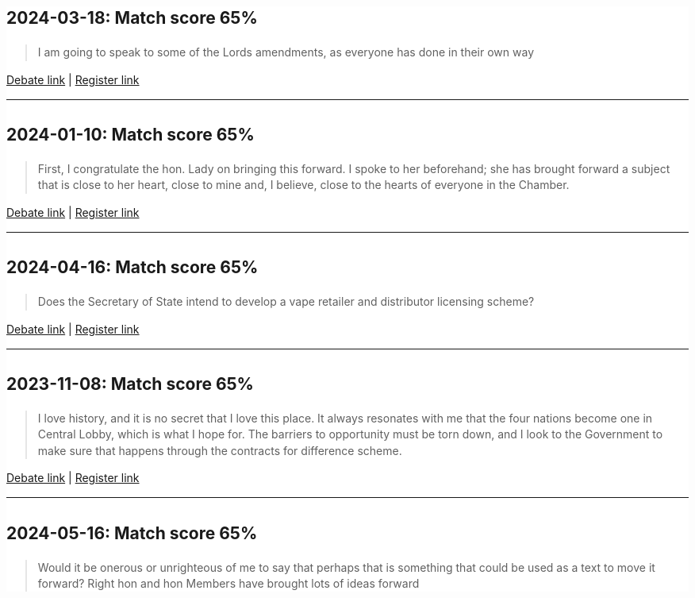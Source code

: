 

## 2024-03-18: Match score 65%

>I am going to speak to some of the Lords amendments, as everyone has done in their own way

[Debate link](https://www.theyworkforyou.com/debates/?id=2024-03-18c.724.0) | [Register link](https://www.theyworkforyou.com/mp/13864/register)


---



## 2024-01-10: Match score 65%

>First, I congratulate the hon. Lady on bringing this forward. I spoke to her beforehand; she has brought forward a subject that is close to her heart, close to mine and, I believe, close to the hearts of everyone in the Chamber.

[Debate link](https://www.theyworkforyou.com/debates/?id=2024-01-10c.413.2) | [Register link](https://www.theyworkforyou.com/mp/13864/register)


---



## 2024-04-16: Match score 65%

>Does the Secretary of State intend to develop a vape retailer and distributor licensing scheme?

[Debate link](https://www.theyworkforyou.com/debates/?id=2024-04-16e.187.7) | [Register link](https://www.theyworkforyou.com/mp/13864/register)


---



## 2023-11-08: Match score 65%

>I love history, and it is no secret that I love this place. It always resonates with me that the four nations become one in Central Lobby, which is what I hope for. The barriers to opportunity must be torn down, and I look to the Government to make sure that happens through the contracts for difference scheme.

[Debate link](https://www.theyworkforyou.com/debates/?id=2023-11-08d.205.1) | [Register link](https://www.theyworkforyou.com/mp/13864/register)


---



## 2024-05-16: Match score 65%

>Would it be onerous or unrighteous of me to say that perhaps that is something that could be used as a text to move it forward? Right hon and hon Members have brought lots of ideas forward
